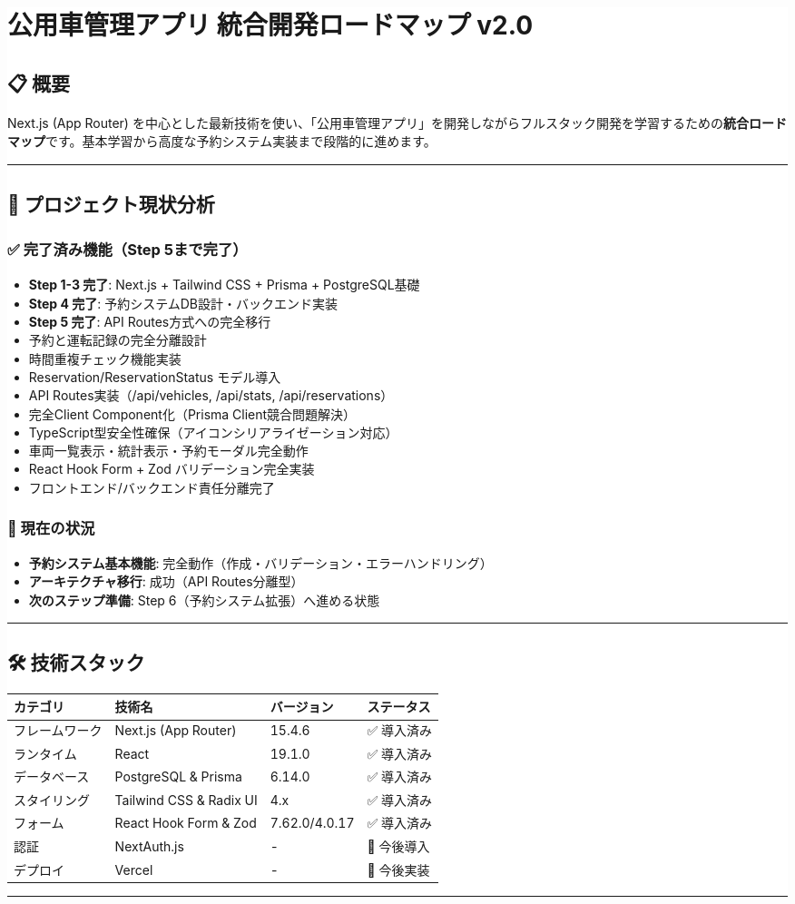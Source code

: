 # 公用車管理アプリ 統合開発ロードマップ v2.0

## 📋 概要

Next.js (App Router) を中心とした最新技術を使い、「公用車管理アプリ」を開発しながらフルスタック開発を学習するための**統合ロードマップ**です。基本学習から高度な予約システム実装まで段階的に進めます。

---

## 🎯 プロジェクト現状分析

### ✅ 完了済み機能（Step 5まで完了）
- **Step 1-3 完了**: Next.js + Tailwind CSS + Prisma + PostgreSQL基礎
- **Step 4 完了**: 予約システムDB設計・バックエンド実装
- **Step 5 完了**: API Routes方式への完全移行
- 予約と運転記録の完全分離設計
- 時間重複チェック機能実装
- Reservation/ReservationStatus モデル導入
- API Routes実装（/api/vehicles, /api/stats, /api/reservations）
- 完全Client Component化（Prisma Client競合問題解決）
- TypeScript型安全性確保（アイコンシリアライゼーション対応）
- 車両一覧表示・統計表示・予約モーダル完全動作
- React Hook Form + Zod バリデーション完全実装
- フロントエンド/バックエンド責任分離完了

### 🎯 現在の状況
- **予約システム基本機能**: 完全動作（作成・バリデーション・エラーハンドリング）
- **アーキテクチャ移行**: 成功（API Routes分離型）
- **次のステップ準備**: Step 6（予約システム拡張）へ進める状態

---

## 🛠 技術スタック

| カテゴリ | 技術名 | バージョン | ステータス |
|:---|:---|:---|:---|
| フレームワーク | Next.js (App Router) | 15.4.6 | ✅ 導入済み |
| ランタイム | React | 19.1.0 | ✅ 導入済み |
| データベース | PostgreSQL & Prisma | 6.14.0 | ✅ 導入済み |
| スタイリング | Tailwind CSS & Radix UI | 4.x | ✅ 導入済み |
| フォーム | React Hook Form & Zod | 7.62.0/4.0.17 | ✅ 導入済み |
| 認証 | NextAuth.js | - | 🔄 今後導入 |
| デプロイ | Vercel | - | 🔄 今後実装 |

---